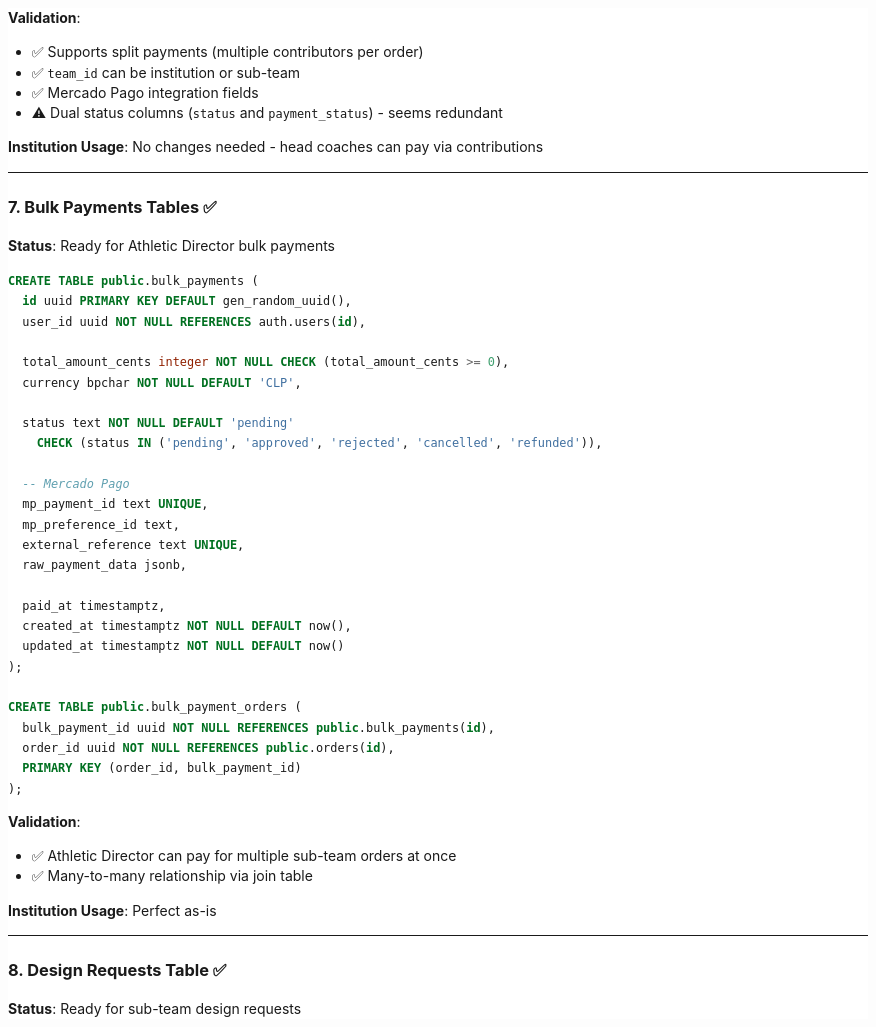 **Validation**:
- ✅ Supports split payments (multiple contributors per order)
- ✅ `team_id` can be institution or sub-team
- ✅ Mercado Pago integration fields
- ⚠️ Dual status columns (`status` and `payment_status`) - seems redundant

**Institution Usage**: No changes needed - head coaches can pay via contributions

---

### 7. Bulk Payments Tables ✅

**Status**: Ready for Athletic Director bulk payments

```sql
CREATE TABLE public.bulk_payments (
  id uuid PRIMARY KEY DEFAULT gen_random_uuid(),
  user_id uuid NOT NULL REFERENCES auth.users(id),

  total_amount_cents integer NOT NULL CHECK (total_amount_cents >= 0),
  currency bpchar NOT NULL DEFAULT 'CLP',

  status text NOT NULL DEFAULT 'pending'
    CHECK (status IN ('pending', 'approved', 'rejected', 'cancelled', 'refunded')),

  -- Mercado Pago
  mp_payment_id text UNIQUE,
  mp_preference_id text,
  external_reference text UNIQUE,
  raw_payment_data jsonb,

  paid_at timestamptz,
  created_at timestamptz NOT NULL DEFAULT now(),
  updated_at timestamptz NOT NULL DEFAULT now()
);

CREATE TABLE public.bulk_payment_orders (
  bulk_payment_id uuid NOT NULL REFERENCES public.bulk_payments(id),
  order_id uuid NOT NULL REFERENCES public.orders(id),
  PRIMARY KEY (order_id, bulk_payment_id)
);
```

**Validation**:
- ✅ Athletic Director can pay for multiple sub-team orders at once
- ✅ Many-to-many relationship via join table

**Institution Usage**: Perfect as-is

---

### 8. Design Requests Table ✅

**Status**: Ready for sub-team design requests
